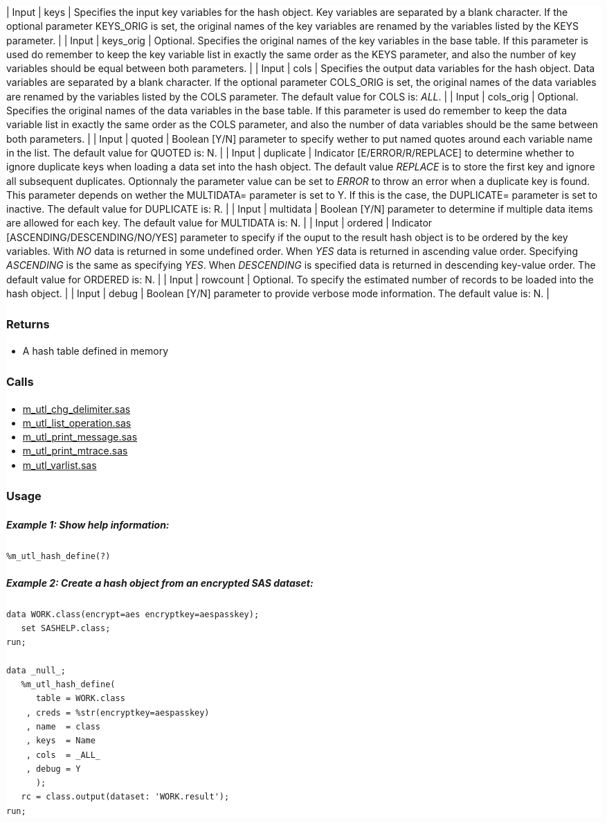 | Input | keys | Specifies the input key variables for the hash object. Key variables are separated by a blank character. If the optional parameter KEYS_ORIG is set, the original names of the key variables are renamed by the variables listed by the KEYS parameter. |
| Input | keys_orig | Optional. Specifies the original names of the key variables in the base table. If this parameter is used do remember to keep the key variable list in exactly the same order as the KEYS parameter, and also the number of key variables should be equal between both parameters. |
| Input | cols | Specifies the output data variables for the hash object. Data variables are separated by a blank character. If the optional parameter COLS_ORIG is set, the original names of the data variables are renamed by the variables listed by the COLS parameter. The default value for COLS is: _ALL_. |
| Input | cols_orig | Optional. Specifies the original names of the data variables in the base table. If this parameter is used do remember to keep the data variable list in exactly the same order as the COLS parameter, and also the number of data variables should be the same between both parameters. |
| Input | quoted | Boolean [Y/N] parameter to specify wether to put named quotes around each variable name in the list. The default value for QUOTED is: N. |
| Input | duplicate | Indicator [E/ERROR/R/REPLACE] to determine whether to ignore duplicate keys when loading a data set into the hash object. The default value _REPLACE_ is to store the first key and ignore all subsequent duplicates. Optionnaly the parameter value can be set to _ERROR_ to throw an error when a duplicate key is found. This parameter depends on wether the MULTIDATA= parameter is set to Y. If this is the case, the DUPLICATE= parameter is set to inactive. The default value for DUPLICATE is: R. |
| Input | multidata | Boolean [Y/N] parameter to determine if multiple data items are allowed for each key. The default value for MULTIDATA is: N. |
| Input | ordered | Indicator [ASCENDING/DESCENDING/NO/YES] parameter to specify if the ouput to the result hash object is to be ordered by the key variables. With _NO_ data is returned in some undefined order. When _YES_ data is returned in ascending value order. Specifying _ASCENDING_ is the same as specifying _YES_. When _DESCENDING_ is specified data is returned in descending key-value order. The default value for ORDERED is: N. |
| Input | rowcount | Optional. To specify the estimated number of records to be loaded into the hash object. |
| Input | debug | Boolean [Y/N] parameter to provide verbose mode information. The default value is: N. |

### Returns
* A hash table defined in memory

### Calls
* [m_utl_chg_delimiter.sas](m_utl_chg_delimiter.md)
* [m_utl_list_operation.sas](m_utl_list_operation.md)
* [m_utl_print_message.sas](m_utl_print_message.md)
* [m_utl_print_mtrace.sas](m_utl_print_mtrace.md)
* [m_utl_varlist.sas](m_utl_varlist.md)

### Usage

##### Example 1: Show help information:
```sas
%m_utl_hash_define(?)
```

##### Example 2: Create a hash object from an encrypted SAS dataset:
```sas
data WORK.class(encrypt=aes encryptkey=aespasskey);
   set SASHELP.class;
run;

data _null_;
   %m_utl_hash_define(
      table = WORK.class
    , creds = %str(encryptkey=aespasskey)
    , name  = class
    , keys  = Name
    , cols  = _ALL_
    , debug = Y
      );
   rc = class.output(dataset: 'WORK.result');
run;

```
